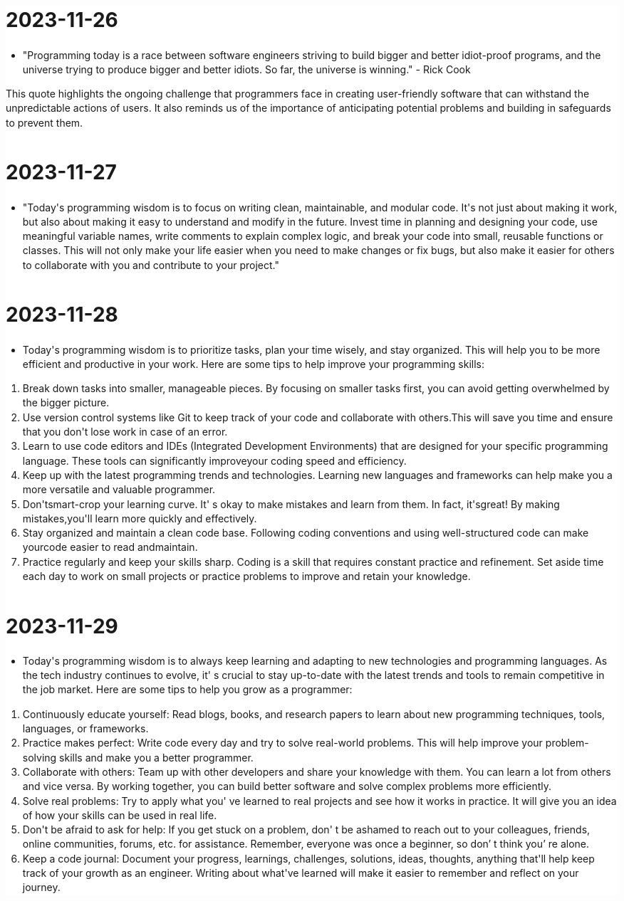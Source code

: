 # 2023-11-26
- "Programming today is a race between software engineers striving to build bigger and better idiot-proof programs, and the universe trying to produce bigger and better idiots. So far, the universe is winning." - Rick Cook

This quote highlights the ongoing challenge that programmers face in creating user-friendly software that can withstand the unpredictable actions of users. It also reminds us of the importance of anticipating potential problems and building in safeguards to prevent them.

# 2023-11-27
- "Today's programming wisdom is to focus on writing clean, maintainable, and modular code. It's not just about making it work, but also about making it easy to understand and modify in the future. Invest time in planning and designing your code, use meaningful variable names, write comments to explain complex logic, and break your code into small, reusable functions or classes. This will not only make your life easier when you need to make changes or fix bugs, but also make it easier for others to collaborate with you and contribute to your project."

# 2023-11-28
- Today's programming wisdom is to prioritize tasks, plan your time wisely, and stay organized. This will help you to be more efficient and productive in your work. Here are some tips to help improve your programming skills:

1. Break down tasks into smaller, manageable pieces. By focusing on smaller tasks first, you can avoid getting overwhelmed by the bigger picture.
2. Use version control systems like Git to keep track of your code and collaborate with others.This will save you time and ensure that you don't lose work in case of an error. 
3. Learn to use code editors and IDEs (Integrated Development Environments) that are designed for your specific programming language. These tools can significantly improveyour coding speed and efficiency.  
4. Keep up with the latest programming trends and technologies. Learning new languages and frameworks can help make you a more versatile and valuable programmer.   
5. Don'tsmart-crop your learning curve. It' s okay to make mistakes and learn from them. In fact, it'sgreat! By making mistakes,you'll learn more quickly and effectively.    
6. Stay organized and maintain a clean code base. Following coding conventions and using well-structured code can make yourcode easier to read andmaintain.     
7. Practice regularly and keep your skills sharp. Coding is a skill that requires constant practice and refinement. Set aside time each day to work on small projects or practice problems to improve and retain your knowledge.

# 2023-11-29
- Today's programming wisdom is to always keep learning and adapting to new technologies and programming languages. As the tech industry continues to evolve, it' s crucial to stay up-to-date with the latest trends and tools to remain competitive in the job market. Here are some tips to help you grow as a programmer:

1. Continuously educate yourself: Read blogs, books, and research papers to learn about new programming techniques, tools, languages, or frameworks.
2. Practice makes perfect: Write code every day and try to solve real-world problems. This will help improve your problem-solving skills and make you a better programmer. 
3. Collaborate with others: Team up with other developers and share your knowledge with them. You can learn a lot from others and vice versa. By working together, you can build better software and solve complex problems more efficiently.  
4. Solve real problems: Try to apply what you' ve learned to real projects and see how it works in practice. It will give you an idea of how your skills can be used in real life.   
5. Don't be afraid to ask for help: If you get stuck on a problem, don' t be ashamed to reach out to your colleagues, friends, online communities, forums, etc. for assistance. Remember, everyone was once a beginner, so don’ t think you’ re alone.    
6. Keep a code journal: Document your progress, learnings, challenges, solutions, ideas, thoughts, anything that'll help keep track of your growth as an engineer. Writing about what've learned will make it easier to remember and reflect on your journey.
